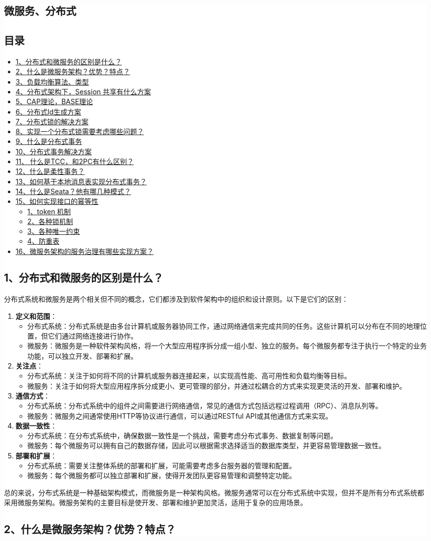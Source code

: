 ## 微服务、分布式

## 目录

-   [1、分布式和微服务的区别是什么？](#1分布式和微服务的区别是什么)
-   [2、什么是微服务架构？优势？特点？](#2什么是微服务架构优势特点)
-   [3、负载均衡算法、类型](#3负载均衡算法类型)
-   [4、分布式架构下，Session 共享有什么方案](#4分布式架构下Session-共享有什么方案)
-   [5、CAP理论，BASE理论](#5CAP理论BASE理论)
-   [6、分布式Id生成方案](#6分布式Id生成方案)
-   [7、分布式锁的解决方案](#7分布式锁的解决方案)
-   [8、实现一个分布式锁需要考虑哪些问题？](#8实现一个分布式锁需要考虑哪些问题)
-   [9、什么是分布式事务](#9什么是分布式事务)
-   [
    10、分布式事务解决方案](#10分布式事务解决方案)
-   [11、 什么是TCC，和2PC有什么区别？](#11-什么是TCC和2PC有什么区别)
-   [12、什么是柔性事务？](#12什么是柔性事务)
-   [13、如何基于本地消息表实现分布式事务？](#13如何基于本地消息表实现分布式事务)
-   [14、什么是Seata？他有哪几种模式？](#14什么是Seata他有哪几种模式)
-   [15、如何实现接口的幂等性](#15如何实现接口的幂等性)
    -   [1、token 机制](#1token-机制)
    -   [2、各种锁机制](#2各种锁机制)
    -   [3、各种唯一约束](#3各种唯一约束)
    -   [4、防重表](#4防重表)
-   [16、微服务架构的服务治理有哪些实现方案？](#16微服务架构的服务治理有哪些实现方案)

## 1、分布式和微服务的区别是什么？

分布式系统和微服务是两个相关但不同的概念，它们都涉及到软件架构中的组织和设计原则。以下是它们的区别：

1.  **定义和范围**：
    -   分布式系统：分布式系统是由多台计算机或服务器协同工作，通过网络通信来完成共同的任务。这些计算机可以分布在不同的地理位置，但它们通过网络连接进行协作。
    -   微服务：微服务是一种软件架构风格，将一个大型应用程序拆分成一组小型、独立的服务。每个微服务都专注于执行一个特定的业务功能，可以独立开发、部署和扩展。
2.  **关注点**：
    -   分布式系统：关注于如何将不同的计算机或服务器连接起来，以实现高性能、高可用性和负载均衡等目标。
    -   微服务：关注于如何将大型应用程序拆分成更小、更可管理的部分，并通过松耦合的方式来实现更灵活的开发、部署和维护。
3.  **通信方式**：
    -   分布式系统：分布式系统中的组件之间需要进行网络通信，常见的通信方式包括远程过程调用（RPC）、消息队列等。
    -   微服务：微服务之间通常使用HTTP等协议进行通信，可以通过RESTful API或其他通信方式来实现。
4.  **数据一致性**：
    -   分布式系统：在分布式系统中，确保数据一致性是一个挑战，需要考虑分布式事务、数据复制等问题。
    -   微服务：每个微服务可以拥有自己的数据存储，因此可以根据需求选择适当的数据库类型，并更容易管理数据一致性。
5.  **部署和扩展**：
    -   分布式系统：需要关注整体系统的部署和扩展，可能需要考虑多台服务器的管理和配置。
    -   微服务：每个微服务都可以独立部署和扩展，使得开发团队更容易管理和调整特定功能。

总的来说，分布式系统是一种基础架构模式，而微服务是一种架构风格。微服务通常可以在分布式系统中实现，但并不是所有分布式系统都采用微服务架构。微服务架构的主要目标是使开发、部署和维护更加灵活，适用于复杂的应用场景。

## 2、什么是微服务架构？优势？特点？
